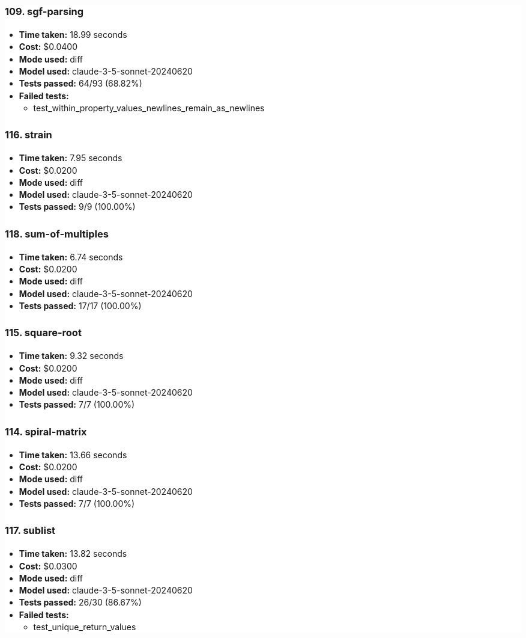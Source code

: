 ### 109. sgf-parsing

- **Time taken:** 18.99 seconds
- **Cost:** $0.0400
- **Mode used:** diff
- **Model used:** claude-3-5-sonnet-20240620
- **Tests passed:** 64/93 (68.82%)
- **Failed tests:**
  - test_within_property_values_newlines_remain_as_newlines

### 116. strain

- **Time taken:** 7.95 seconds
- **Cost:** $0.0200
- **Mode used:** diff
- **Model used:** claude-3-5-sonnet-20240620
- **Tests passed:** 9/9 (100.00%)

### 118. sum-of-multiples

- **Time taken:** 6.74 seconds
- **Cost:** $0.0200
- **Mode used:** diff
- **Model used:** claude-3-5-sonnet-20240620
- **Tests passed:** 17/17 (100.00%)

### 115. square-root

- **Time taken:** 9.32 seconds
- **Cost:** $0.0200
- **Mode used:** diff
- **Model used:** claude-3-5-sonnet-20240620
- **Tests passed:** 7/7 (100.00%)

### 114. spiral-matrix

- **Time taken:** 13.66 seconds
- **Cost:** $0.0200
- **Mode used:** diff
- **Model used:** claude-3-5-sonnet-20240620
- **Tests passed:** 7/7 (100.00%)

### 117. sublist

- **Time taken:** 13.82 seconds
- **Cost:** $0.0300
- **Mode used:** diff
- **Model used:** claude-3-5-sonnet-20240620
- **Tests passed:** 26/30 (86.67%)
- **Failed tests:**
  - test_unique_return_values
